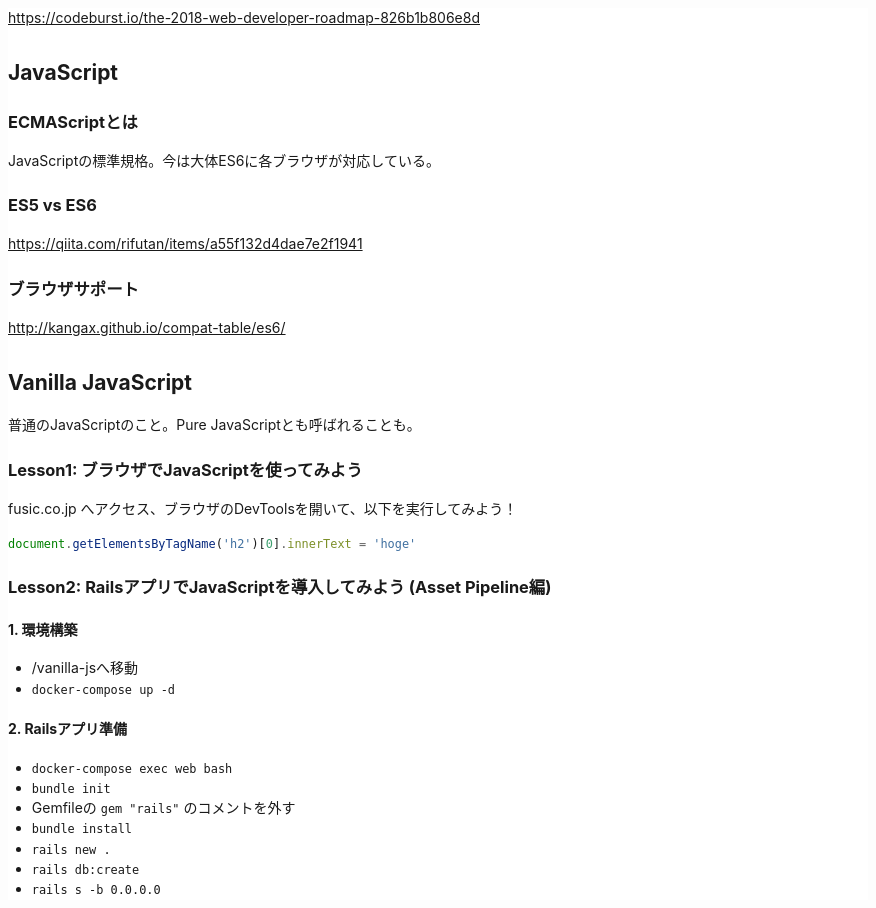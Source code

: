 

<https://codeburst.io/the-2018-web-developer-roadmap-826b1b806e8d>



## JavaScript



### ECMAScriptとは

JavaScriptの標準規格。今は大体ES6に各ブラウザが対応している。



### ES5 vs ES6

<https://qiita.com/rifutan/items/a55f132d4dae7e2f1941>





### ブラウザサポート

http://kangax.github.io/compat-table/es6/



## Vanilla JavaScript

普通のJavaScriptのこと。Pure JavaScriptとも呼ばれることも。



### Lesson1: ブラウザでJavaScriptを使ってみよう



fusic.co.jp へアクセス、ブラウザのDevToolsを開いて、以下を実行してみよう！

```javascript
document.getElementsByTagName('h2')[0].innerText = 'hoge'
```



### Lesson2: RailsアプリでJavaScriptを導入してみよう (Asset Pipeline編)



#### 1. 環境構築

- /vanilla-jsへ移動
- `docker-compose up -d`



#### 2. Railsアプリ準備



- `docker-compose exec web bash`
- `bundle init`
- Gemfileの `gem "rails"` のコメントを外す
- `bundle install`
- `rails new .`
- `rails db:create` 
- `rails s -b 0.0.0.0`
